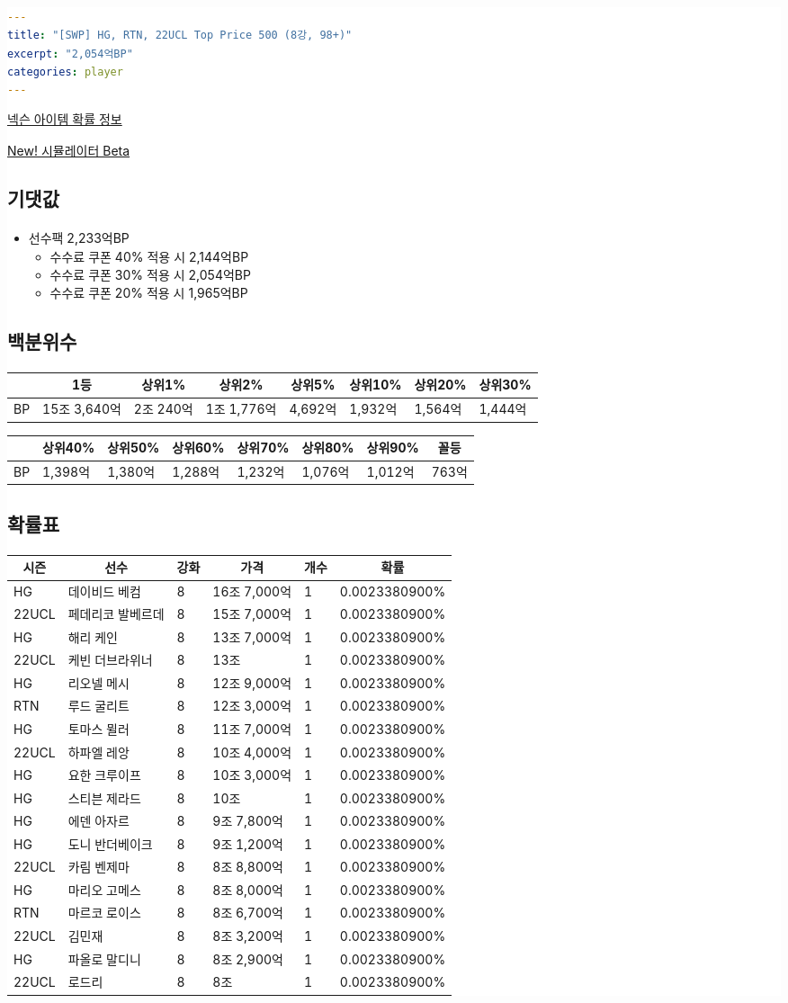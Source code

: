 ```yaml
---
title: "[SWP] HG, RTN, 22UCL Top Price 500 (8강, 98+)"
excerpt: "2,054억BP"
categories: player
---
```

[넥슨 아이템 확률 정보](http://iteminfo.nexon.com/probability/fco?sn=7443)

[New! 시뮬레이터 Beta](/simulator/7443)
## 기댓값
- 선수팩 2,233억BP
  - 수수료 쿠폰 40% 적용 시 2,144억BP
  - 수수료 쿠폰 30% 적용 시 2,054억BP
  - 수수료 쿠폰 20% 적용 시 1,965억BP


## 백분위수

||1등|상위1%|상위2%|상위5%|상위10%|상위20%|상위30%|
|---|---|---|---|---|---|---|---|
|BP|15조 3,640억|2조 240억|1조 1,776억|4,692억|1,932억|1,564억|1,444억|

||상위40%|상위50%|상위60%|상위70%|상위80%|상위90%|꼴등|
|---|---|---|---|---|---|---|---|
|BP|1,398억|1,380억|1,288억|1,232억|1,076억|1,012억|763억|


## 확률표

|시즌|선수|강화|가격|개수|확률|
|---|---|---|---|---|---|
|HG|데이비드 베컴|8|16조 7,000억|1|0.0023380900%|
|22UCL|페데리코 발베르데|8|15조 7,000억|1|0.0023380900%|
|HG|해리 케인|8|13조 7,000억|1|0.0023380900%|
|22UCL|케빈 더브라위너|8|13조|1|0.0023380900%|
|HG|리오넬 메시|8|12조 9,000억|1|0.0023380900%|
|RTN|루드 굴리트|8|12조 3,000억|1|0.0023380900%|
|HG|토마스 뮐러|8|11조 7,000억|1|0.0023380900%|
|22UCL|하파엘 레앙|8|10조 4,000억|1|0.0023380900%|
|HG|요한 크루이프|8|10조 3,000억|1|0.0023380900%|
|HG|스티븐 제라드|8|10조|1|0.0023380900%|
|HG|에덴 아자르|8|9조 7,800억|1|0.0023380900%|
|HG|도니 반더베이크|8|9조 1,200억|1|0.0023380900%|
|22UCL|카림 벤제마|8|8조 8,800억|1|0.0023380900%|
|HG|마리오 고메스|8|8조 8,000억|1|0.0023380900%|
|RTN|마르코 로이스|8|8조 6,700억|1|0.0023380900%|
|22UCL|김민재|8|8조 3,200억|1|0.0023380900%|
|HG|파올로 말디니|8|8조 2,900억|1|0.0023380900%|
|22UCL|로드리|8|8조|1|0.0023380900%|